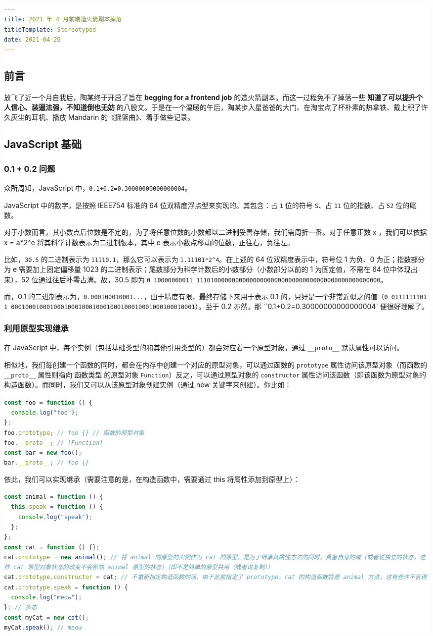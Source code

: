 ```yaml
---
title: 2021 年 4 月前端造火箭副本掉落
titleTemplate: Stereotyped
date: 2021-04-26
---
```


## 前言

放飞了近一个月自我后，陶某终于开启了旨在 **begging for a frontend job** 的造火箭副本。而这一过程免不了掉落一些 **知道了可以提升个人信心、装逼法强，不知道倒也无妨** 的八股文。于是在一个温暖的午后，陶某步入星爸爸的大门、在淘宝点了杯朴素的热拿铁、戴上积了许久灰尘的耳机、播放 Mandarin 的《摇篮曲》、着手做些记录。

## JavaScript 基础

### 0.1 + 0.2 问题

众所周知，JavaScript 中，`0.1+0.2=0.30000000000000004`。

JavaScript 中的数字，是按照 IEEE754 标准的 64 位双精度浮点型来实现的。其包含：占 `1` 位的符号 `S`、占 `11` 位的指数、占 `52` 位的尾数。

对于小数而言，其小数点后位数是不定的，为了将任意位数的小数都以二进制妥善存储，我们需周折一番。对于任意正数 x ，我们可以依据 x = a\*2^e 将其科学计数表示为二进制版本，其中 e 表示小数点移动的位数，正往右，负往左。

比如，`30.5` 的二进制表示为 `11110.1`，那么它可以表示为 `1.11101*2^4`。在上述的 64 位双精度表示中，符号位 1 为负、0 为正；指数部分为 e 需要加上固定偏移量 1023 的二进制表示；尾数部分为科学计数后的小数部分（小数部分以前的 1 为固定值，不需在 64 位中体现出来），52 位通过往后补零占满。故，30.5 即为 `0 10000000011 1110100000000000000000000000000000000000000000000000`。

而，0.1 的二进制表示为，`0.000100010001...`，由于精度有限，最终存储下来用于表示 0.1 的，只好是一个非常近似之的值（`0 01111111011 0001000100010001000100010001000100010001000100010001`）。至于 0.2 亦然，那 ``0.1+0.2=0.30000000000000004` 便很好理解了。

### 利用原型实现继承

在 JavaScript 中，每个实例（包括基础类型的和其他引用类型的）都会对应着一个原型对象，通过 `__proto__` 默认属性可以访问。

相似地，我们每创建一个函数的同时，都会在内存中创建一个对应的原型对象，可以通过函数的 `prototype` 属性访问该原型对象（而函数的 `__proto__` 属性则指向 函数类型 的原型对象 `Function`）反之，可以通过原型对象的 `constructor` 属性访问该函数（即该函数为原型对象的构造函数）。而同时，我们又可以从该原型对象创建实例（通过 new 关键字来创建）。你比如：

```js
const foo = function () {
  console.log("foo");
};
foo.prototype; // foo {} // 函数的原型对象
foo.__proto__; // [Function]
const bar = new foo();
bar.__proto__; // foo {}
```

依此，我们可以实现继承（需要注意的是，在构造函数中，需要通过 this 将属性添加到原型上）：

```js
const animal = function () {
  this.speak = function () {
    console.log("speak");
  };
};
const cat = function () {};
cat.prototype = new animal(); // 将 animal 的原型的实例作为 cat 的原型，是为了继承其属性方法的同时，具备自身的域（或者说独立的状态，这样 cat 原型对象状态的改变不会影响 animal 原型的状态）（即不是简单的原型共用（或者说复制））
cat.prototype.constructor = cat; // 不重新指定构造函数的话，由于此前指定了 prototype，cat 的构造函数将是 animal 方法，这有些许不合理
cat.prototype.speak = function () {
  console.log("meow");
}; // 多态
const myCat = new cat();
myCat.speak(); // meow
```
